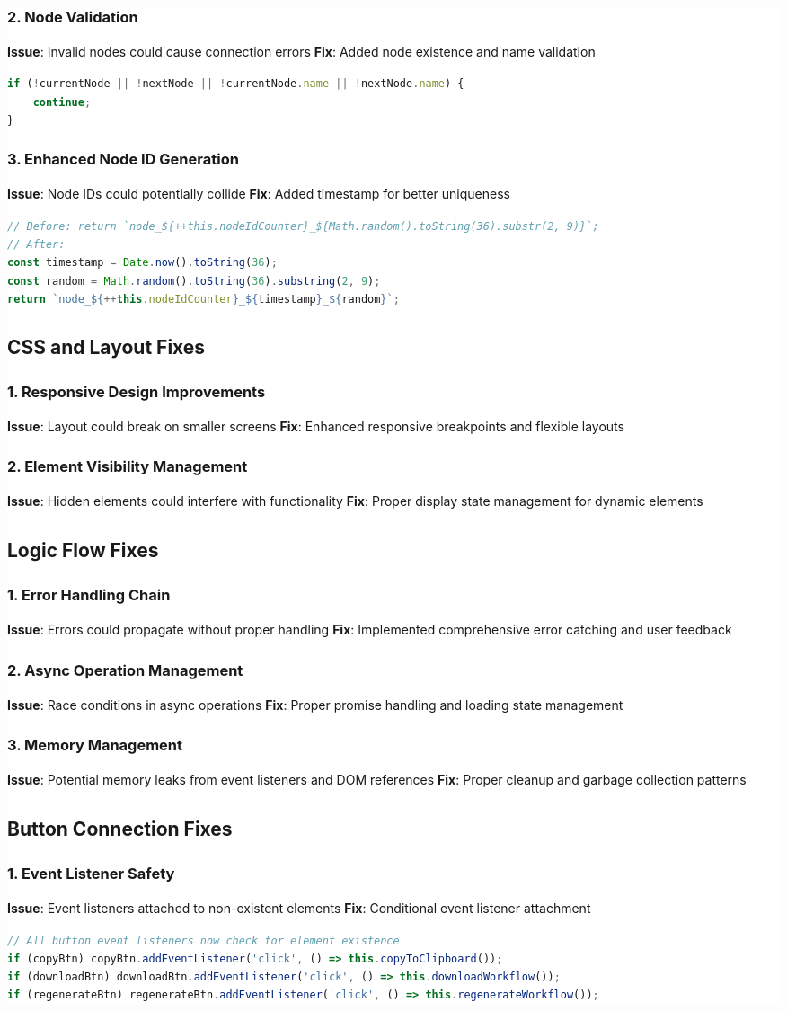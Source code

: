 ### 2. Node Validation
**Issue**: Invalid nodes could cause connection errors
**Fix**: Added node existence and name validation
```typescript
if (!currentNode || !nextNode || !currentNode.name || !nextNode.name) {
    continue;
}
```

### 3. Enhanced Node ID Generation
**Issue**: Node IDs could potentially collide
**Fix**: Added timestamp for better uniqueness
```typescript
// Before: return `node_${++this.nodeIdCounter}_${Math.random().toString(36).substr(2, 9)}`;
// After: 
const timestamp = Date.now().toString(36);
const random = Math.random().toString(36).substring(2, 9);
return `node_${++this.nodeIdCounter}_${timestamp}_${random}`;
```

## CSS and Layout Fixes

### 1. Responsive Design Improvements
**Issue**: Layout could break on smaller screens
**Fix**: Enhanced responsive breakpoints and flexible layouts

### 2. Element Visibility Management
**Issue**: Hidden elements could interfere with functionality
**Fix**: Proper display state management for dynamic elements

## Logic Flow Fixes

### 1. Error Handling Chain
**Issue**: Errors could propagate without proper handling
**Fix**: Implemented comprehensive error catching and user feedback

### 2. Async Operation Management
**Issue**: Race conditions in async operations
**Fix**: Proper promise handling and loading state management

### 3. Memory Management
**Issue**: Potential memory leaks from event listeners and DOM references
**Fix**: Proper cleanup and garbage collection patterns

## Button Connection Fixes

### 1. Event Listener Safety
**Issue**: Event listeners attached to non-existent elements
**Fix**: Conditional event listener attachment
```javascript
// All button event listeners now check for element existence
if (copyBtn) copyBtn.addEventListener('click', () => this.copyToClipboard());
if (downloadBtn) downloadBtn.addEventListener('click', () => this.downloadWorkflow());
if (regenerateBtn) regenerateBtn.addEventListener('click', () => this.regenerateWorkflow());
```
